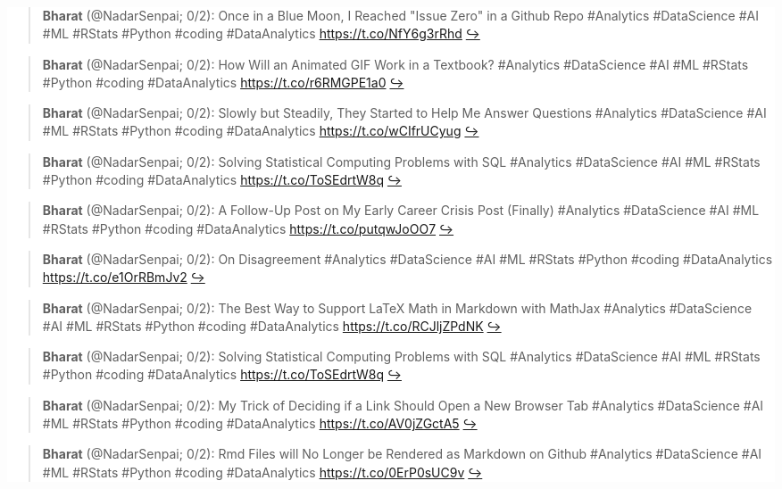 


> **Bharat** (@NadarSenpai; 0/2): Once in a Blue Moon, I Reached "Issue Zero" in a Github Repo #Analytics #DataScience #AI #ML #RStats #Python #coding #DataAnalytics https://t.co/NfY6g3rRhd  [&#8618;](https://twitter.com/NadarSenpai/status/1490899336552660992)




> **Bharat** (@NadarSenpai; 0/2): How Will an Animated GIF Work in a Textbook? #Analytics #DataScience #AI #ML #RStats #Python #coding #DataAnalytics https://t.co/r6RMGPE1a0  [&#8618;](https://twitter.com/NadarSenpai/status/1490871639017414658)




> **Bharat** (@NadarSenpai; 0/2): Slowly but Steadily, They Started to Help Me Answer Questions #Analytics #DataScience #AI #ML #RStats #Python #coding #DataAnalytics https://t.co/wCIfrUCyug  [&#8618;](https://twitter.com/NadarSenpai/status/1490866099486928896)




> **Bharat** (@NadarSenpai; 0/2): Solving Statistical Computing Problems with SQL #Analytics #DataScience #AI #ML #RStats #Python #coding #DataAnalytics https://t.co/ToSEdrtW8q  [&#8618;](https://twitter.com/NadarSenpai/status/1490849481134387201)




> **Bharat** (@NadarSenpai; 0/2): A Follow-Up Post on My Early Career Crisis Post (Finally) #Analytics #DataScience #AI #ML #RStats #Python #coding #DataAnalytics https://t.co/putqwJoOO7  [&#8618;](https://twitter.com/NadarSenpai/status/1490807933524922373)




> **Bharat** (@NadarSenpai; 0/2): On Disagreement #Analytics #DataScience #AI #ML #RStats #Python #coding #DataAnalytics https://t.co/e1OrRBmJv2  [&#8618;](https://twitter.com/NadarSenpai/status/1490777466239131649)




> **Bharat** (@NadarSenpai; 0/2): The Best Way to Support LaTeX Math in Markdown with MathJax #Analytics #DataScience #AI #ML #RStats #Python #coding #DataAnalytics https://t.co/RCJljZPdNK  [&#8618;](https://twitter.com/NadarSenpai/status/1490500503284891651)




> **Bharat** (@NadarSenpai; 0/2): Solving Statistical Computing Problems with SQL #Analytics #DataScience #AI #ML #RStats #Python #coding #DataAnalytics https://t.co/ToSEdrtW8q  [&#8618;](https://twitter.com/NadarSenpai/status/1490481115588702210)




> **Bharat** (@NadarSenpai; 0/2): My Trick of Deciding if a Link Should Open a New Browser Tab #Analytics #DataScience #AI #ML #RStats #Python #coding #DataAnalytics https://t.co/AV0jZGctA5  [&#8618;](https://twitter.com/NadarSenpai/status/1490442339235639301)




> **Bharat** (@NadarSenpai; 0/2): Rmd Files will No Longer be Rendered as Markdown on Github #Analytics #DataScience #AI #ML #RStats #Python #coding #DataAnalytics https://t.co/0ErP0sUC9v  [&#8618;](https://twitter.com/NadarSenpai/status/1490436799671545857)

